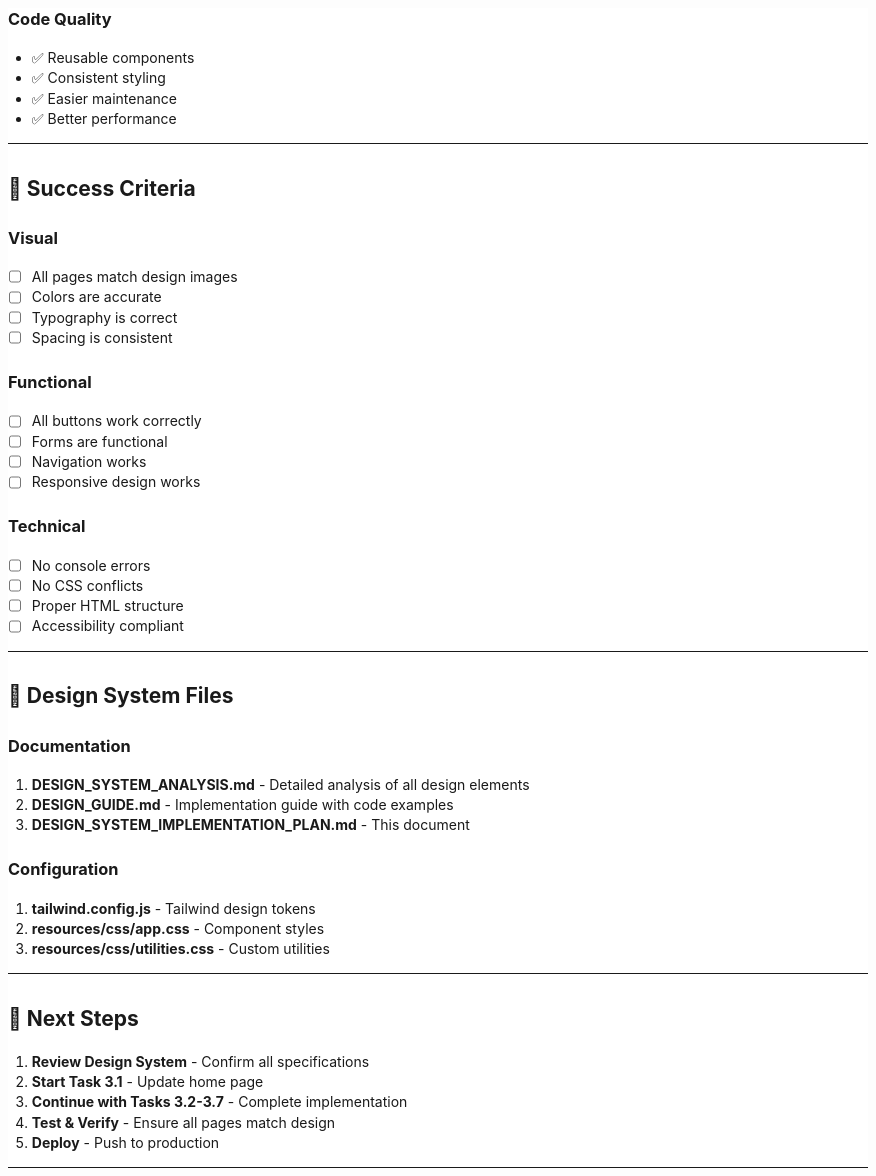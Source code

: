 ### Code Quality
- ✅ Reusable components
- ✅ Consistent styling
- ✅ Easier maintenance
- ✅ Better performance

---

## 🎯 Success Criteria

### Visual
- [ ] All pages match design images
- [ ] Colors are accurate
- [ ] Typography is correct
- [ ] Spacing is consistent

### Functional
- [ ] All buttons work correctly
- [ ] Forms are functional
- [ ] Navigation works
- [ ] Responsive design works

### Technical
- [ ] No console errors
- [ ] No CSS conflicts
- [ ] Proper HTML structure
- [ ] Accessibility compliant

---

## 📝 Design System Files

### Documentation
1. **DESIGN_SYSTEM_ANALYSIS.md** - Detailed analysis of all design elements
2. **DESIGN_GUIDE.md** - Implementation guide with code examples
3. **DESIGN_SYSTEM_IMPLEMENTATION_PLAN.md** - This document

### Configuration
1. **tailwind.config.js** - Tailwind design tokens
2. **resources/css/app.css** - Component styles
3. **resources/css/utilities.css** - Custom utilities

---

## 🚀 Next Steps

1. **Review Design System** - Confirm all specifications
2. **Start Task 3.1** - Update home page
3. **Continue with Tasks 3.2-3.7** - Complete implementation
4. **Test & Verify** - Ensure all pages match design
5. **Deploy** - Push to production

---